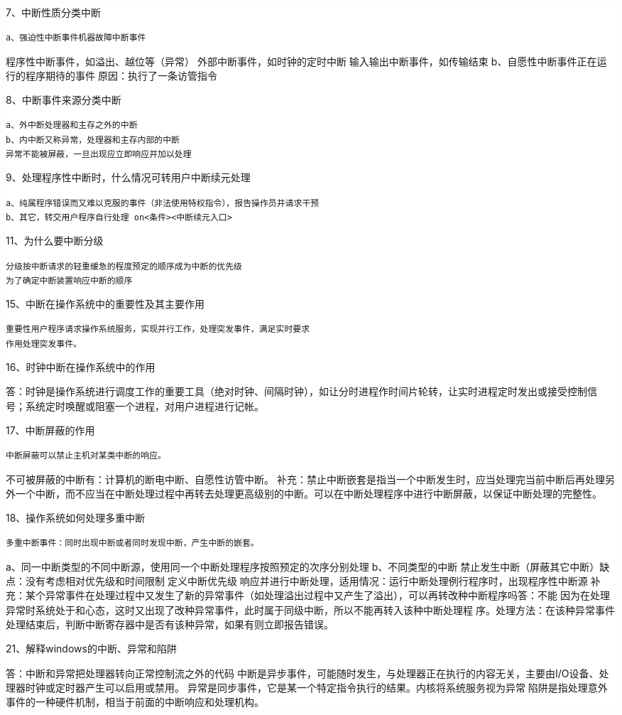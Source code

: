 7、中断性质分类中断

    a、强迫性中断事件机器故障中断事件
程序性中断事件，如溢出、越位等（异常）
外部中断事件，如时钟的定时中断
输入输出中断事件，如传输结束
    b、自愿性中断事件正在运行的程序期待的事件
原因：执行了一条访管指令

8、中断事件来源分类中断

    a、外中断处理器和主存之外的中断
    b、内中断又称异常，处理器和主存内部的中断
    异常不能被屏蔽，一旦出现应立即响应并加以处理

9、处理程序性中断时，什么情况可转用户中断续元处理

    a、纯属程序错误而又难以克服的事件（非法使用特权指令），报告操作员并请求干预
    b、其它，转交用户程序自行处理 on<条件><中断续元入口>

11、为什么要中断分级

    分级按中断请求的轻重缓急的程度预定的顺序成为中断的优先级
    为了确定中断装置响应中断的顺序

15、中断在操作系统中的重要性及其主要作用

    重要性用户程序请求操作系统服务，实现并行工作，处理突发事件，满足实时要求
    作用处理突发事件。

16、时钟中断在操作系统中的作用

答：时钟是操作系统进行调度工作的重要工具（绝对时钟、间隔时钟），如让分时进程作时间片轮转，让实时进程定时发出或接受控制信号；系统定时唤醒或阻塞一个进程，对用户进程进行记帐。

17、中断屏蔽的作用

    中断屏蔽可以禁止主机对某类中断的响应。
不可被屏蔽的中断有：计算机的断电中断、自愿性访管中断。
补充：禁止中断嵌套是指当一个中断发生时，应当处理完当前中断后再处理另外一个中断，而不应当在中断处理过程中再转去处理更高级别的中断。可以在中断处理程序中进行中断屏蔽，以保证中断处理的完整性。

18、操作系统如何处理多重中断

    多重中断事件：同时出现中断或者同时发现中断，产生中断的嵌套。
a、同一中断类型的不同中断源，使用同一个中断处理程序按照预定的次序分别处理
b、不同类型的中断
禁止发生中断（屏蔽其它中断）缺点：没有考虑相对优先级和时间限制
定义中断优先级
响应并进行中断处理，适用情况：运行中断处理例行程序时，出现程序性中断源
补充：某个异常事件在处理过程中又发生了新的异常事件（如处理溢出过程中又产生了溢出），可以再转改种中断程序吗答：不能
因为在处理异常时系统处于和心态，这时又出现了改种异常事件，此时属于同级中断，所以不能再转入该种中断处理程
序。处理方法：在该种异常事件处理结束后，判断中断寄存器中是否有该种异常，如果有则立即报告错误。

21、解释windows的中断、异常和陷阱

答：中断和异常把处理器转向正常控制流之外的代码
中断是异步事件，可能随时发生，与处理器正在执行的内容无关，主要由I/O设备、处理器时钟或定时器产生可以启用或禁用。
异常是同步事件，它是某一个特定指令执行的结果。内核将系统服务视为异常
陷阱是指处理意外事件的一种硬件机制，相当于前面的中断响应和处理机构。

